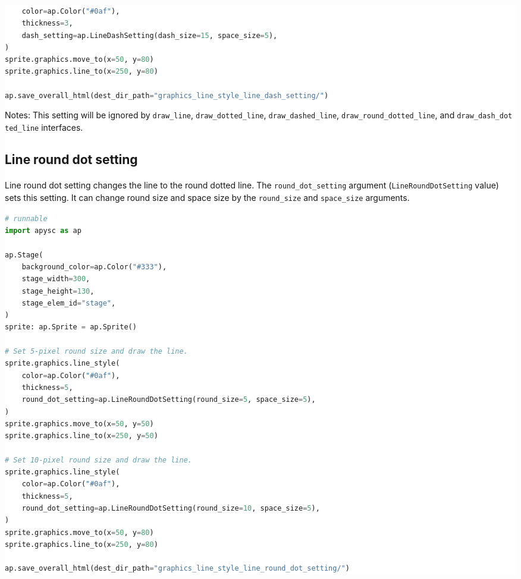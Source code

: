 ```py
    color=ap.Color("#0af"),
    thickness=3,
    dash_setting=ap.LineDashSetting(dash_size=15, space_size=5),
)
sprite.graphics.move_to(x=50, y=80)
sprite.graphics.line_to(x=250, y=80)

ap.save_overall_html(dest_dir_path="graphics_line_style_line_dash_setting/")
```

<iframe src="static/graphics_line_style_line_dash_setting/index.html" width="300" height="130"></iframe>

Notes: This setting will be ignored by `draw_line`, `draw_dotted_line`, `draw_dashed_line`, `draw_round_dotted_line`, and `draw_dash_dotted_line` interfaces.

## Line round dot setting

Line round dot setting changes the line to the round dotted line. The `round_dot_setting` argument (`LineRoundDotSetting` value) sets this setting. It can change round size and space size by the `round_size` and `space_size` arguments.

```py
# runnable
import apysc as ap

ap.Stage(
    background_color=ap.Color("#333"),
    stage_width=300,
    stage_height=130,
    stage_elem_id="stage",
)
sprite: ap.Sprite = ap.Sprite()

# Set 5-pixel round size and draw the line.
sprite.graphics.line_style(
    color=ap.Color("#0af"),
    thickness=5,
    round_dot_setting=ap.LineRoundDotSetting(round_size=5, space_size=5),
)
sprite.graphics.move_to(x=50, y=50)
sprite.graphics.line_to(x=250, y=50)

# Set 10-pixel round size and draw the line.
sprite.graphics.line_style(
    color=ap.Color("#0af"),
    thickness=5,
    round_dot_setting=ap.LineRoundDotSetting(round_size=10, space_size=5),
)
sprite.graphics.move_to(x=50, y=80)
sprite.graphics.line_to(x=250, y=80)

ap.save_overall_html(dest_dir_path="graphics_line_style_line_round_dot_setting/")
```
